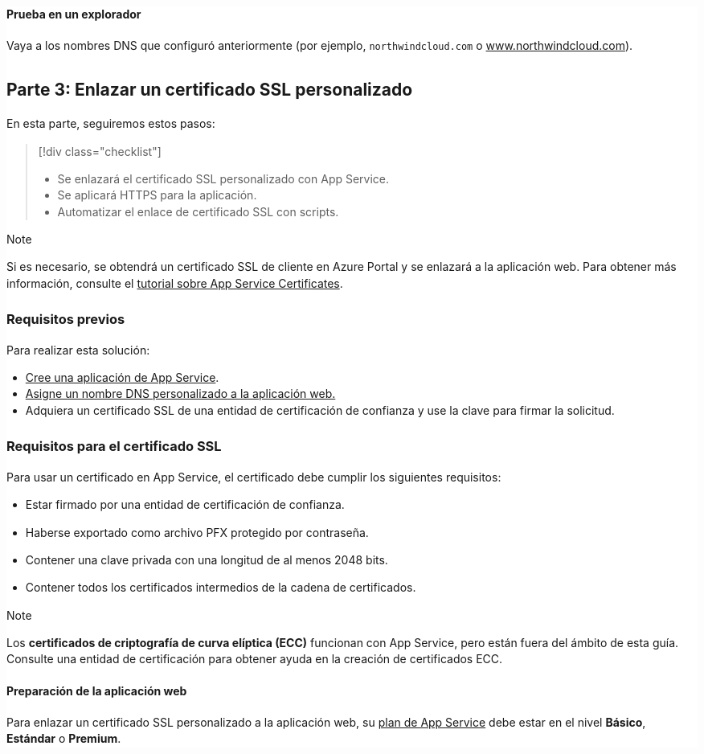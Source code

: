 #### <a name="test-in-a-browser"></a>Prueba en un explorador

Vaya a los nombres DNS que configuró anteriormente (por ejemplo, `northwindcloud.com` o www.northwindcloud.com).

## <a name="part-3-bind-a-custom-ssl-cert"></a>Parte 3: Enlazar un certificado SSL personalizado

En esta parte, seguiremos estos pasos:

> [!div class="checklist"]
> - Se enlazará el certificado SSL personalizado con App Service.
> - Se aplicará HTTPS para la aplicación.
> - Automatizar el enlace de certificado SSL con scripts.

> [!Note]  
> Si es necesario, se obtendrá un certificado SSL de cliente en Azure Portal y se enlazará a la aplicación web. Para obtener más información, consulte el [tutorial sobre App Service Certificates](https://docs.microsoft.com/azure/app-service/web-sites-purchase-ssl-web-site).

### <a name="prerequisites"></a>Requisitos previos

Para realizar esta solución:

-   [Cree una aplicación de App Service](https://docs.microsoft.com/azure/app-service/).
-   [Asigne un nombre DNS personalizado a la aplicación web.](https://docs.microsoft.com/azure/app-service/app-service-web-tutorial-custom-domain)
-   Adquiera un certificado SSL de una entidad de certificación de confianza y use la clave para firmar la solicitud.

### <a name="requirements-for-your-ssl-certificate"></a>Requisitos para el certificado SSL

Para usar un certificado en App Service, el certificado debe cumplir los siguientes requisitos:

-   Estar firmado por una entidad de certificación de confianza.

-   Haberse exportado como archivo PFX protegido por contraseña.

-   Contener una clave privada con una longitud de al menos 2048 bits.

-   Contener todos los certificados intermedios de la cadena de certificados.

> [!Note]  
>  Los **certificados de criptografía de curva elíptica (ECC)** funcionan con App Service, pero están fuera del ámbito de esta guía. Consulte una entidad de certificación para obtener ayuda en la creación de certificados ECC. 

#### <a name="prepare-the-web-app"></a>Preparación de la aplicación web

Para enlazar un certificado SSL personalizado a la aplicación web, su [plan de App Service](https://azure.microsoft.com/pricing/details/app-service/) debe estar en el nivel **Básico**, **Estándar** o **Premium**.
